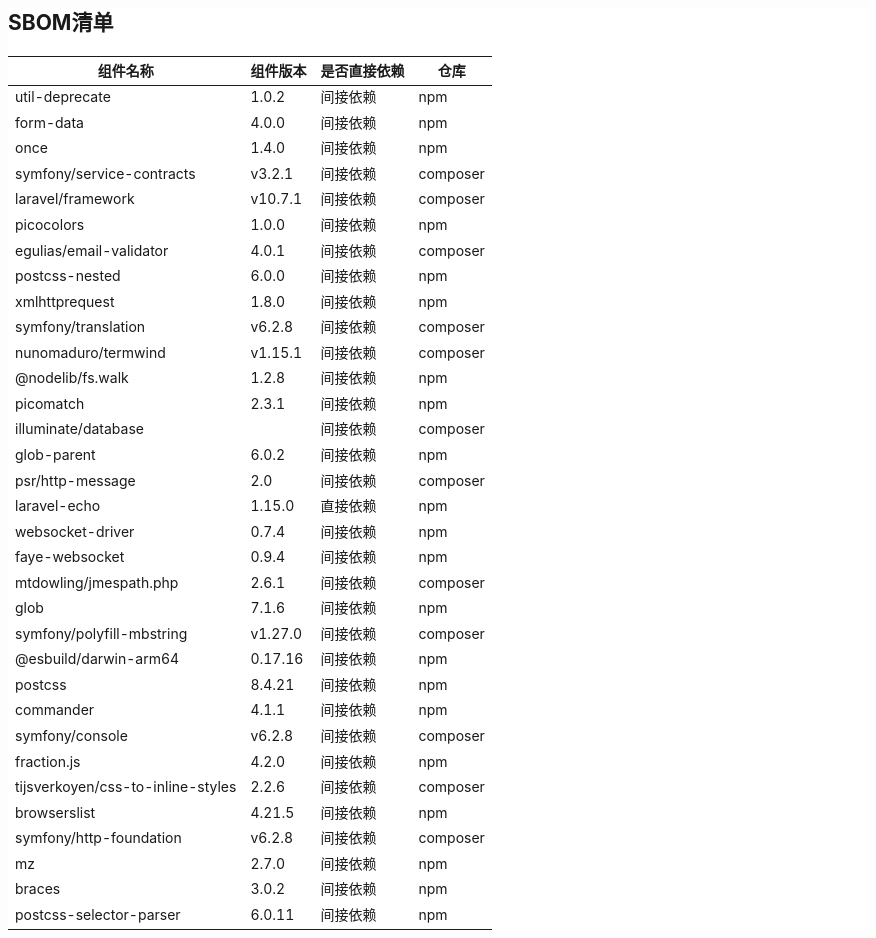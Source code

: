 


## SBOM清单

| 组件名称 | 组件版本 | 是否直接依赖 | 仓库 |
| -------- | -------- | ------------ | ---- |
|util-deprecate|1.0.2|间接依赖|npm|
|form-data|4.0.0|间接依赖|npm|
|once|1.4.0|间接依赖|npm|
|symfony/service-contracts|v3.2.1|间接依赖|composer|
|laravel/framework|v10.7.1|间接依赖|composer|
|picocolors|1.0.0|间接依赖|npm|
|egulias/email-validator|4.0.1|间接依赖|composer|
|postcss-nested|6.0.0|间接依赖|npm|
|xmlhttprequest|1.8.0|间接依赖|npm|
|symfony/translation|v6.2.8|间接依赖|composer|
|nunomaduro/termwind|v1.15.1|间接依赖|composer|
|@nodelib/fs.walk|1.2.8|间接依赖|npm|
|picomatch|2.3.1|间接依赖|npm|
|illuminate/database||间接依赖|composer|
|glob-parent|6.0.2|间接依赖|npm|
|psr/http-message|2.0|间接依赖|composer|
|laravel-echo|1.15.0|直接依赖|npm|
|websocket-driver|0.7.4|间接依赖|npm|
|faye-websocket|0.9.4|间接依赖|npm|
|mtdowling/jmespath.php|2.6.1|间接依赖|composer|
|glob|7.1.6|间接依赖|npm|
|symfony/polyfill-mbstring|v1.27.0|间接依赖|composer|
|@esbuild/darwin-arm64|0.17.16|间接依赖|npm|
|postcss|8.4.21|间接依赖|npm|
|commander|4.1.1|间接依赖|npm|
|symfony/console|v6.2.8|间接依赖|composer|
|fraction.js|4.2.0|间接依赖|npm|
|tijsverkoyen/css-to-inline-styles|2.2.6|间接依赖|composer|
|browserslist|4.21.5|间接依赖|npm|
|symfony/http-foundation|v6.2.8|间接依赖|composer|
|mz|2.7.0|间接依赖|npm|
|braces|3.0.2|间接依赖|npm|
|postcss-selector-parser|6.0.11|间接依赖|npm|